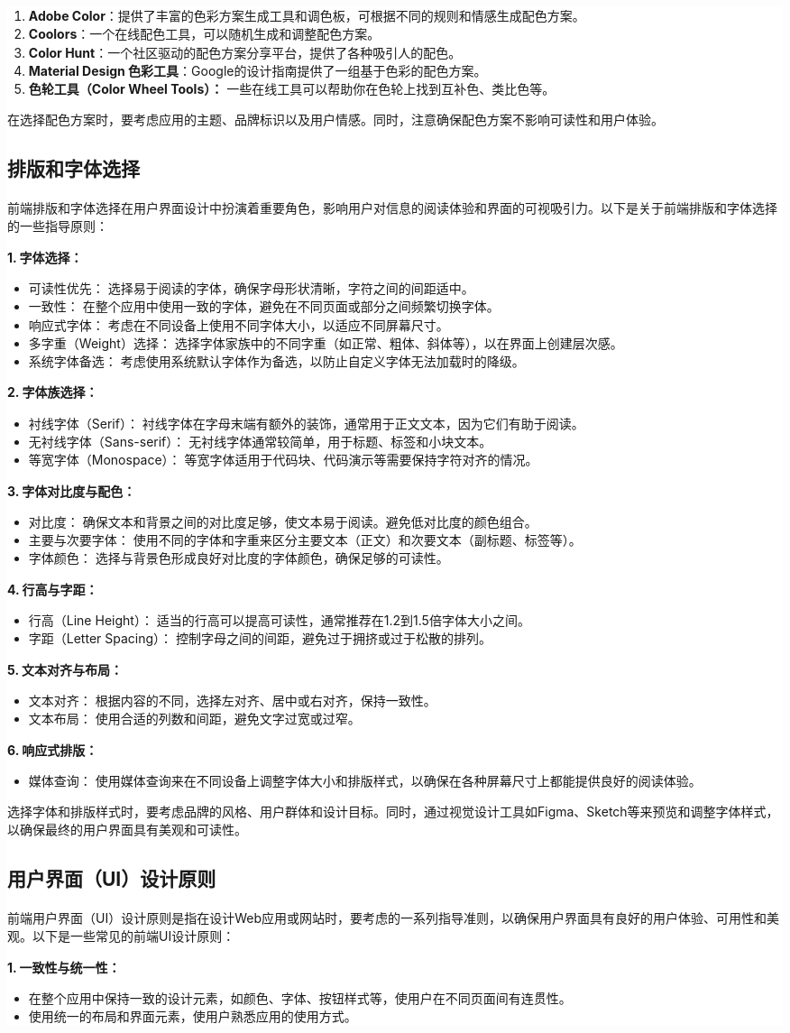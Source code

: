 1. **Adobe Color**：提供了丰富的色彩方案生成工具和调色板，可根据不同的规则和情感生成配色方案。
2. **Coolors**：一个在线配色工具，可以随机生成和调整配色方案。
3. **Color Hunt**：一个社区驱动的配色方案分享平台，提供了各种吸引人的配色。
4. **Material Design 色彩工具**：Google的设计指南提供了一组基于色彩的配色方案。
5. **色轮工具（Color Wheel Tools）：** 一些在线工具可以帮助你在色轮上找到互补色、类比色等。

在选择配色方案时，要考虑应用的主题、品牌标识以及用户情感。同时，注意确保配色方案不影响可读性和用户体验。

  

## **排版和字体选择**

前端排版和字体选择在用户界面设计中扮演着重要角色，影响用户对信息的阅读体验和界面的可视吸引力。以下是关于前端排版和字体选择的一些指导原则：

**1. 字体选择：**

- 可读性优先： 选择易于阅读的字体，确保字母形状清晰，字符之间的间距适中。
- 一致性： 在整个应用中使用一致的字体，避免在不同页面或部分之间频繁切换字体。
- 响应式字体： 考虑在不同设备上使用不同字体大小，以适应不同屏幕尺寸。
- 多字重（Weight）选择： 选择字体家族中的不同字重（如正常、粗体、斜体等），以在界面上创建层次感。
- 系统字体备选： 考虑使用系统默认字体作为备选，以防止自定义字体无法加载时的降级。

**2. 字体族选择：**

- 衬线字体（Serif）： 衬线字体在字母末端有额外的装饰，通常用于正文文本，因为它们有助于阅读。
- 无衬线字体（Sans-serif）： 无衬线字体通常较简单，用于标题、标签和小块文本。
- 等宽字体（Monospace）： 等宽字体适用于代码块、代码演示等需要保持字符对齐的情况。

**3. 字体对比度与配色：**

- 对比度： 确保文本和背景之间的对比度足够，使文本易于阅读。避免低对比度的颜色组合。
- 主要与次要字体： 使用不同的字体和字重来区分主要文本（正文）和次要文本（副标题、标签等）。
- 字体颜色： 选择与背景色形成良好对比度的字体颜色，确保足够的可读性。

**4. 行高与字距：**

- 行高（Line Height）： 适当的行高可以提高可读性，通常推荐在1.2到1.5倍字体大小之间。
- 字距（Letter Spacing）： 控制字母之间的间距，避免过于拥挤或过于松散的排列。

**5. 文本对齐与布局：**

- 文本对齐： 根据内容的不同，选择左对齐、居中或右对齐，保持一致性。
- 文本布局： 使用合适的列数和间距，避免文字过宽或过窄。

**6. 响应式排版：**

- 媒体查询： 使用媒体查询来在不同设备上调整字体大小和排版样式，以确保在各种屏幕尺寸上都能提供良好的阅读体验。

选择字体和排版样式时，要考虑品牌的风格、用户群体和设计目标。同时，通过视觉设计工具如Figma、Sketch等来预览和调整字体样式，以确保最终的用户界面具有美观和可读性。  

  

## **用户界面（UI）设计原则**

前端用户界面（UI）设计原则是指在设计Web应用或网站时，要考虑的一系列指导准则，以确保用户界面具有良好的用户体验、可用性和美观。以下是一些常见的前端UI设计原则：

**1. 一致性与统一性：**

- 在整个应用中保持一致的设计元素，如颜色、字体、按钮样式等，使用户在不同页面间有连贯性。
- 使用统一的布局和界面元素，使用户熟悉应用的使用方式。
